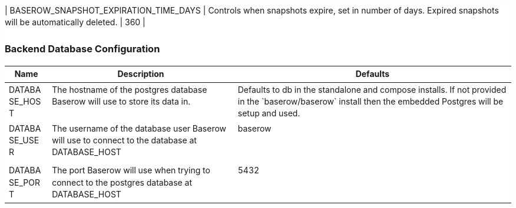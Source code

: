 | BASEROW_SNAPSHOT_EXPIRATION_TIME_DAYS        | Controls when snapshots expire, set in number of days. Expired snapshots will be automatically deleted.                                                                                                                                                                                                                                                                                                         | 360                                                                                                                                                                                                                         |

### Backend Database Configuration

| Name                                                | Description                                                                                                                                                                                                                                                                                                                                                                                                                                                                                                                                 | Defaults                                                                                                                                                                           |
|-----------------------------------------------------|---------------------------------------------------------------------------------------------------------------------------------------------------------------------------------------------------------------------------------------------------------------------------------------------------------------------------------------------------------------------------------------------------------------------------------------------------------------------------------------------------------------------------------------------|------------------------------------------------------------------------------------------------------------------------------------------------------------------------------------|
| DATABASE\_HOST                                      | The hostname of the postgres database Baserow will use to store its data in.                                                                                                                                                                                                                                                                                                                                                                                                                                                                | Defaults to db in the standalone and compose installs. If not provided in the \`baserow/baserow\` install then the embedded Postgres will be setup and used.                       |
| DATABASE\_USER                                      | The username of the database user Baserow will use to connect to the database at DATABASE\_HOST                                                                                                                                                                                                                                                                                                                                                                                                                                             | baserow                                                                                                                                                                            |
|                                                     |                                                                                                                                                                                                                                                                                                                                                                                                                                                                                                                                             |                                                                                                                                                                                    |
| DATABASE\_PORT                                      | The port Baserow will use when trying to connect to the postgres database at DATABASE\_HOST                                                                                                                                                                                                                                                                                                                                                                                                                                                 | 5432                                                                                                                                                                               |